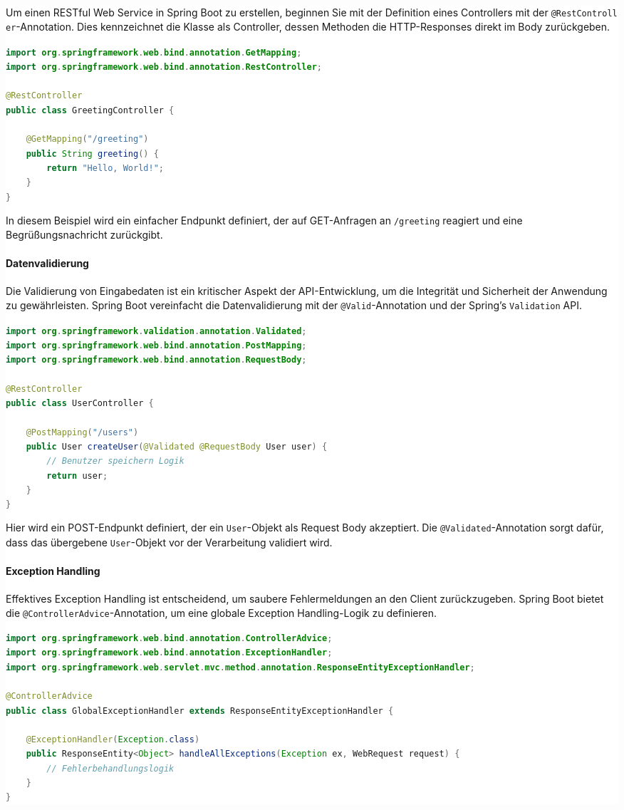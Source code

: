 Um einen RESTful Web Service in Spring Boot zu erstellen, beginnen Sie mit der Definition eines Controllers mit der `@RestController`-Annotation. Dies kennzeichnet die Klasse als Controller, dessen Methoden die HTTP-Responses direkt im Body zurückgeben.

```java
import org.springframework.web.bind.annotation.GetMapping;
import org.springframework.web.bind.annotation.RestController;

@RestController
public class GreetingController {

    @GetMapping("/greeting")
    public String greeting() {
        return "Hello, World!";
    }
}
```

In diesem Beispiel wird ein einfacher Endpunkt definiert, der auf GET-Anfragen an `/greeting` reagiert und eine Begrüßungsnachricht zurückgibt.

#### Datenvalidierung

Die Validierung von Eingabedaten ist ein kritischer Aspekt der API-Entwicklung, um die Integrität und Sicherheit der Anwendung zu gewährleisten. Spring Boot vereinfacht die Datenvalidierung mit der `@Valid`-Annotation und der Spring’s `Validation` API.

```java
import org.springframework.validation.annotation.Validated;
import org.springframework.web.bind.annotation.PostMapping;
import org.springframework.web.bind.annotation.RequestBody;

@RestController
public class UserController {

    @PostMapping("/users")
    public User createUser(@Validated @RequestBody User user) {
        // Benutzer speichern Logik
        return user;
    }
}
```

Hier wird ein POST-Endpunkt definiert, der ein `User`-Objekt als Request Body akzeptiert. Die `@Validated`-Annotation sorgt dafür, dass das übergebene `User`-Objekt vor der Verarbeitung validiert wird.

#### Exception Handling

Effektives Exception Handling ist entscheidend, um saubere Fehlermeldungen an den Client zurückzugeben. Spring Boot bietet die `@ControllerAdvice`-Annotation, um eine globale Exception Handling-Logik zu definieren.

```java
import org.springframework.web.bind.annotation.ControllerAdvice;
import org.springframework.web.bind.annotation.ExceptionHandler;
import org.springframework.web.servlet.mvc.method.annotation.ResponseEntityExceptionHandler;

@ControllerAdvice
public class GlobalExceptionHandler extends ResponseEntityExceptionHandler {

    @ExceptionHandler(Exception.class)
    public ResponseEntity<Object> handleAllExceptions(Exception ex, WebRequest request) {
        // Fehlerbehandlungslogik
    }
}
```
